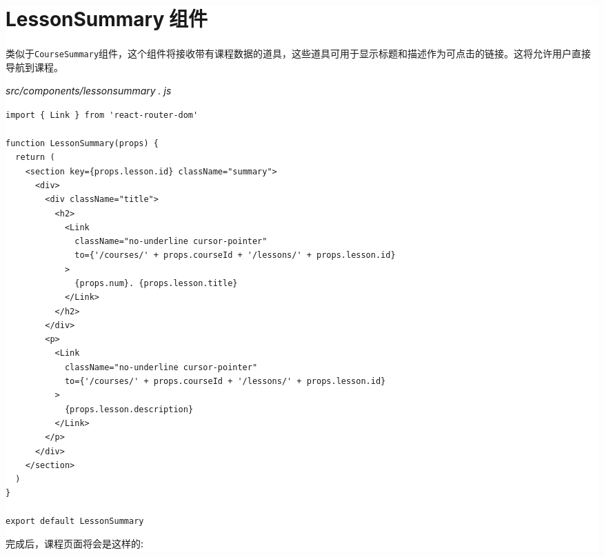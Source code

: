 # LessonSummary 组件

类似于`CourseSummary`组件，这个组件将接收带有课程数据的道具，这些道具可用于显示标题和描述作为可点击的链接。这将允许用户直接导航到课程。

*src/components/lessonsummary . js*

```
import { Link } from 'react-router-dom'

function LessonSummary(props) {
  return (
    <section key={props.lesson.id} className="summary">
      <div>
        <div className="title">
          <h2>
            <Link
              className="no-underline cursor-pointer"
              to={'/courses/' + props.courseId + '/lessons/' + props.lesson.id}
            >
              {props.num}. {props.lesson.title}
            </Link>
          </h2>
        </div>
        <p>
          <Link
            className="no-underline cursor-pointer"
            to={'/courses/' + props.courseId + '/lessons/' + props.lesson.id}
          >
            {props.lesson.description}
          </Link>
        </p>
      </div>
    </section>
  )
}

export default LessonSummary
```

完成后，课程页面将会是这样的:
